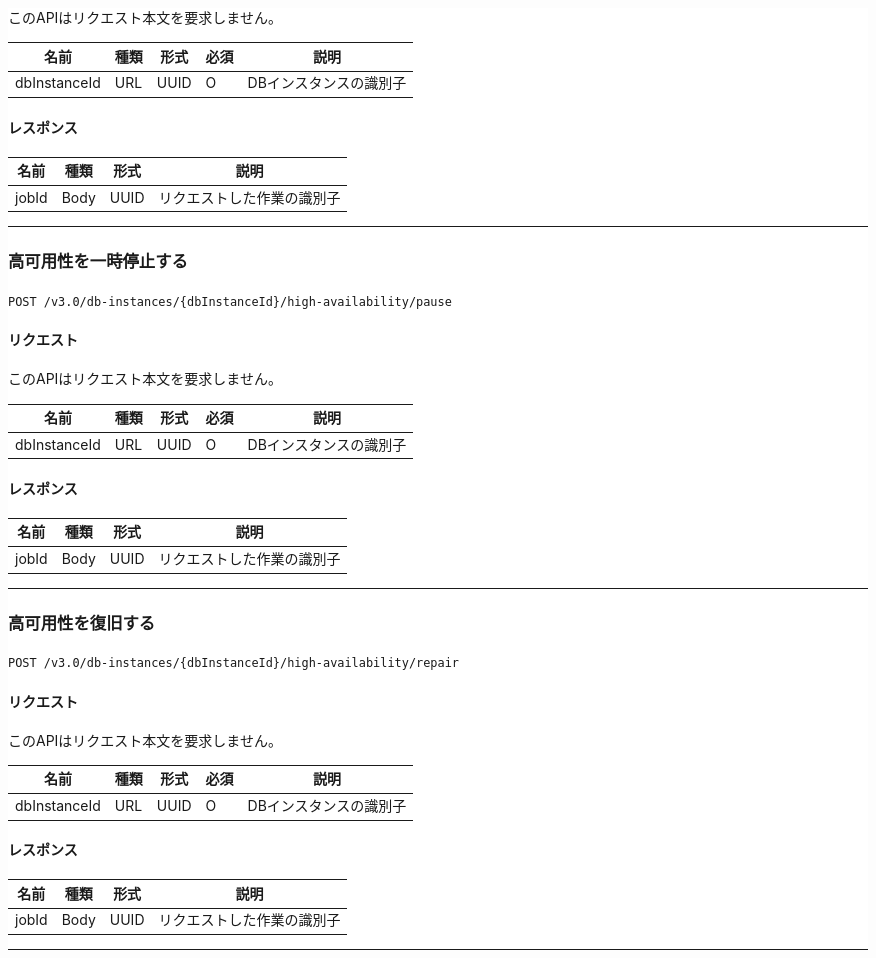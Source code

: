 このAPIはリクエスト本文を要求しません。

| 名前           | 種類  | 形式   | 必須 | 説明           |
|--------------|-----|------|----|--------------|
| dbInstanceId | URL | UUID | O  | DBインスタンスの識別子 |

#### レスポンス

| 名前    | 種類   | 形式   | 説明            |
|-------|------|------|---------------|
| jobId | Body | UUID | リクエストした作業の識別子 |

---

### 高可用性を一時停止する

```
POST /v3.0/db-instances/{dbInstanceId}/high-availability/pause
```

#### リクエスト

このAPIはリクエスト本文を要求しません。

| 名前           | 種類  | 形式   | 必須 | 説明           |
|--------------|-----|------|----|--------------|
| dbInstanceId | URL | UUID | O  | DBインスタンスの識別子 |

#### レスポンス

| 名前    | 種類   | 形式   | 説明            |
|-------|------|------|---------------|
| jobId | Body | UUID | リクエストした作業の識別子 |

---

### 高可用性を復旧する

```
POST /v3.0/db-instances/{dbInstanceId}/high-availability/repair
```

#### リクエスト

このAPIはリクエスト本文を要求しません。

| 名前           | 種類  | 形式   | 必須 | 説明           |
|--------------|-----|------|----|--------------|
| dbInstanceId | URL | UUID | O  | DBインスタンスの識別子 |

#### レスポンス

| 名前    | 種類   | 形式   | 説明            |
|-------|------|------|---------------|
| jobId | Body | UUID | リクエストした作業の識別子 |

---